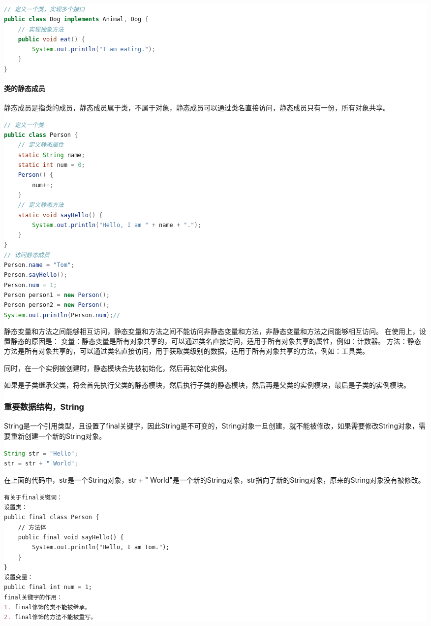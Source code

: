 ```java
// 定义一个类，实现多个接口
public class Dog implements Animal, Dog {
    // 实现抽象方法
    public void eat() {
        System.out.println("I am eating.");
    }
}
```

#### 类的静态成员
静态成员是指类的成员，静态成员属于类，不属于对象，静态成员可以通过类名直接访问，静态成员只有一份，所有对象共享。
```java
// 定义一个类
public class Person {
    // 定义静态属性
    static String name;
    static int num = 0;
    Person() {
        num++;
    }
    // 定义静态方法
    static void sayHello() {
        System.out.println("Hello, I am " + name + ".");
    }
}
// 访问静态成员
Person.name = "Tom";
Person.sayHello();
Person.num = 1;
Person person1 = new Person();
Person person2 = new Person();
System.out.println(Person.num);// 
```
静态变量和方法之间能够相互访问，静态变量和方法之间不能访问非静态变量和方法，非静态变量和方法之间能够相互访问。
在使用上，设置静态的原因是：
变量：静态变量是所有对象共享的，可以通过类名直接访问，适用于所有对象共享的属性，例如：计数器。
方法：静态方法是所有对象共享的，可以通过类名直接访问，用于获取类级别的数据，适用于所有对象共享的方法，例如：工具类。

同时，在一个实例被创建时，静态模块会先被初始化，然后再初始化实例。

如果是子类继承父类，将会首先执行父类的静态模块，然后执行子类的静态模块，然后再是父类的实例模块，最后是子类的实例模块。


### 重要数据结构，String
String是一个引用类型，且设置了final关键字，因此String是不可变的，String对象一旦创建，就不能被修改，如果需要修改String对象，需要重新创建一个新的String对象。
```java
String str = "Hello";
str = str + " World";
```
在上面的代码中，str是一个String对象，str + " World"是一个新的String对象，str指向了新的String对象，原来的String对象没有被修改。


```markdown
有关于final关键词：
设置类：
public final class Person {
    // 方法体
    public final void sayHello() {
        System.out.println("Hello, I am Tom.");
    }
}
设置变量：
public final int num = 1;
final关键字的作用：
1. final修饰的类不能被继承。
2. final修饰的方法不能被重写。
```